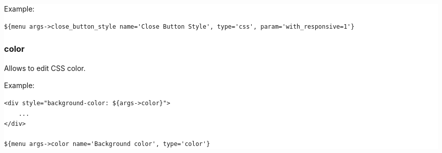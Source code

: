 Example:

```
${menu args->close_button_style name='Close Button Style', type='css', param='with_responsive=1'}
```

### color

Allows to edit CSS color.

Example:

```
<div style="background-color: ${args->color}">
	...
</div>

${menu args->color name='Background color', type='color'}
```
